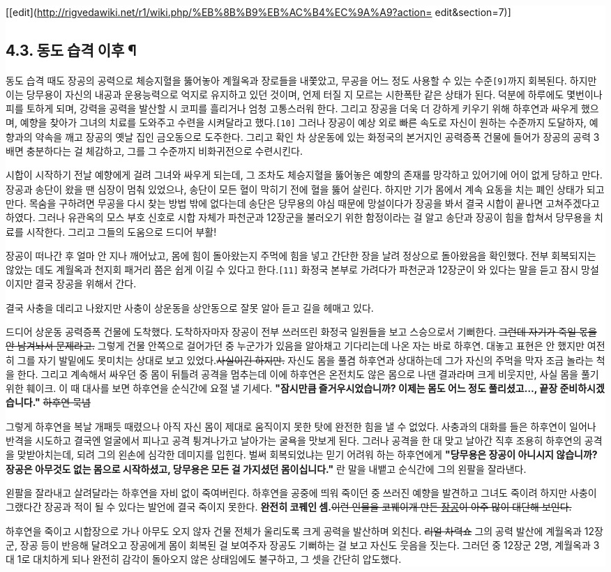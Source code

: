   

[[edit](http://rigvedawiki.net/r1/wiki.php/%EB%8B%B9%EB%AC%B4%EC%9A%A9?action=
edit&section=7)]

## 4.3. 동도 습격 이후 ¶

동도 습격 때도 장공의 공력으로 체승지혈을 뚫어놓아 계월옥과 장로들을 내쫓았고, 무공을 어느 정도 사용할 수 있는 수준`[9]`까지
회복된다. 하지만 이는 당무용이 자신의 내공과 운용능력으로 억지로 유지하고 있던 것이며, 언제 터질 지 모르는 시한폭탄 같은 상태가 된다.
덕분에 하루에도 몇번이나 피를 토하게 되며, 강력을 공력을 발산할 시 코피를 흘리거나 엄청 고통스러워 한다. 그리고 장공을 더욱 더 강하게
키우기 위해 하후연과 싸우게 했으며, 예향을 찾아가 그녀의 치료를 도와주고 수련을 시켜달라고 했다.`[10]` 그러나 장공이 예상 외로 빠른
속도로 자신이 원하는 수준까지 도달하자, 예향과의 약속을 깨고 장공의 옛날 집인 금오동으로 도주한다. 그리고 확인 차 상운동에 있는 화정국의
본거지인 공력증폭 건물에 들어가 장공의 공력 3배면 충분하다는 걸 체감하고, 그를 그 수준까지 비화귀전으로 수련시킨다.

  

시합이 시작하기 전날 예향에게 걸려 그녀와 싸우게 되는데, 그 조차도 체승지혈을 뚫어놓은 예향의 존재를 망각하고 있어기에 어이 없게 당하고
만다. 장공과 송단이 왔을 땐 심장이 멈춰 있었으나, 송단이 모든 혈이 막히기 전에 혈을 뚫어 살린다. 하지만 기가 몸에서 계속 요동을 치는
폐인 상태가 되고 만다. 목숨을 구하려면 무공을 다시 찾는 방법 밖에 없다는데 송단은 당무용의 야심 때문에 망설이다가 장공을 봐서 결국
시합이 끝나면 고쳐주겠다고 하였다. 그러나 유관옥의 모스 부호 신호로 시합 자체가 파천군과 12장군을 불러오기 위한 함정이라는 걸 알고
송단과 장공이 힘을 합쳐서 당무용을 치료를 시작한다. 그리고 그들의 도움으로 드디어 부활!

  

장공이 떠나간 후 얼마 안 지나 깨어났고, 몸에 힘이 돌아왔는지 주먹에 힘을 넣고 간단한 장을 날려 정상으로 돌아왔음을 확인했다. 전부
회복되지는 않았는 데도 계월옥과 천지회 패거리 쯤은 쉽게 이길 수 있다고 한다.`[11]` 화정국 본부로 가려다가 파천군과 12장군이 와
있다는 말을 듣고 잠시 망설이지만 결국 장공을 위해서 간다.

  

결국 사충을 데리고 나왔지만 사충이 상운동을 상안동으로 잘못 알아 듣고 길을 헤매고 있다.

  

드디어 상운동 공력증폭 건물에 도착했다. 도착하자마자 장공이 전부 쓰러뜨린 화정국 일원들을 보고 스승으로서 기뻐한다. <del>그런데 자기가
죽일 몫을 안 남겨놔서 문제라고.</del> 그렇게 건물 안쪽으로 걸어가던 중 누군가가 있음을 알아채고 기다리는데 나온 자는 바로 하후연.
대놓고 표현은 안 했지만 여전히 그를 자기 발밑에도 못미치는 상대로 보고 있었다.<del>사실이긴 하지만.</del> 자신도 몸을 풀겸
하후연과 상대하는데 그가 자신의 주먹을 막자 조금 놀라는 척을 한다. 그리고 계속해서 싸우던 중 몸이 뒤틀려 공격을 멈추는데 이에 하후연은
온전치도 않은 몸으로 나댄 결과라며 크게 비웃지만, 사실 몸을 풀기 위한 훼이크. 이 때 대사를 보면 하후연을 순식간에 요절 낼 기세다.
**"잠시만큼 즐거우시었습니까? 이제는 몸도 어느 정도 풀리셨고…, 끝장 준비하시겠습니다."** <del>하후연 묵념</del>

  

그렇게 하후연을 복날 개패듯 때렸으나 아직 자신 몸이 제대로 움직이지 못한 탓에 완전한 힘을 낼 수 없었다. 사충과의 대화를 들은 하후연이
일어나 반격을 시도하고 결국엔 얼굴에서 피나고 공격 튕겨나가고 날아가는 굴욕을 맛보게 된다. 그러나 공격을 한 대 맞고 날아간 직후 조용히
하후연의 공격을 맞받아치는데, 되려 그의 왼손에 심각한 데미지를 입힌다. 벌써 회복되었냐는 믿기 어려워 하는 하후연에게 **"당무용은 장공이
아니시지 않습니까? 장공은 아무것도 없는 몸으로 시작하셨고, 당무용은 모든 걸 가지셨던 몸이십니다."** 란 말을 내뱉고 순식간에 그의
왼팔을 잘라낸다.

  

왼팔을 잘라내고 살려달라는 하후연을 자비 없이 죽여버린다. 하후연을 공중에 띄워 죽이던 중 쓰러진 예향을 발견하고 그녀도 죽이려 하지만
사충이 그랬다간 장공과 적이 될 수 있다는 발언에 결국 죽이지 못한다. **완전히 코꿰인 셈.**<del>이런 인물을 코꿰이개 만든
[장공](%EC%9E%A5%EA%B3%B5.md)이 아주 많이 대단해 보인다.</del>

  

하후연을 죽이고 시합장으로 가나 아무도 오지 않자 건물 전체가 울리도록 크게 공력을 발산하며 외친다. <del>리얼 차력쇼</del> 그의
공력 발산에 계월옥과 12장군, 장공 등이 반응해 달려오고 장공에게 몸이 회복된 걸 보여주자 장공도 기뻐하는 걸 보고 자신도 웃음을 짓는다.
그러던 중 12장군 2명, 계월옥과 3대 1로 대치하게 되나 완전히 감각이 돌아오지 않은 상태임에도 불구하고, 그 셋을 간단히 압도했다.

  